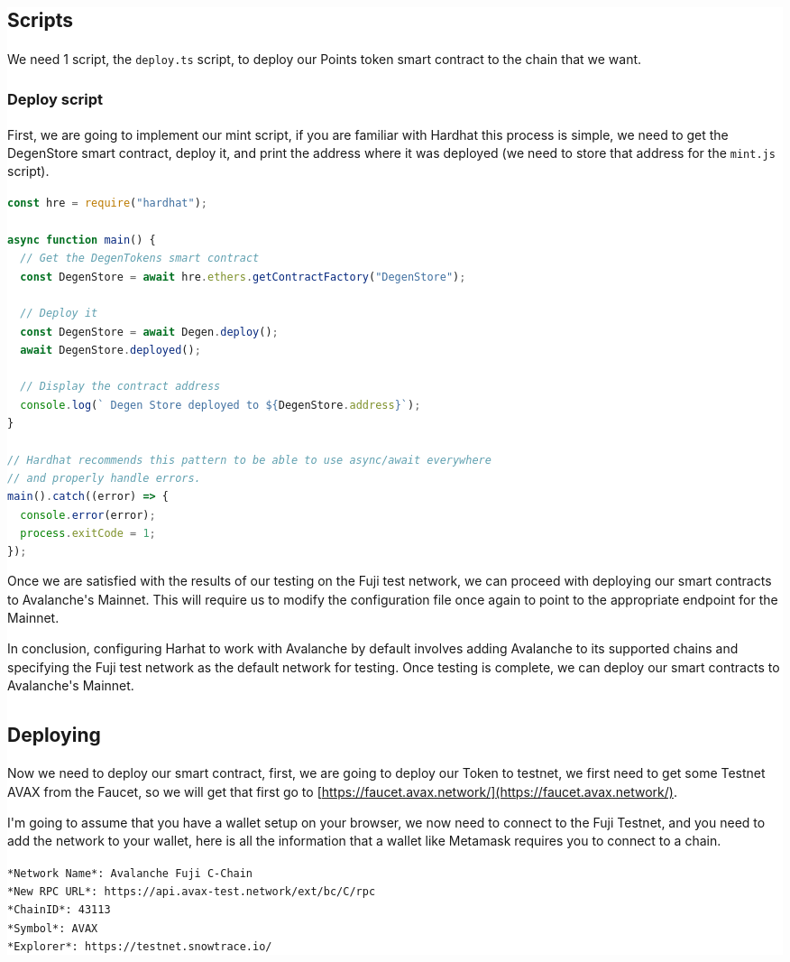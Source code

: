 ## Scripts
We need 1 script, the `deploy.ts` script, to deploy our Points token smart contract to the chain that we want.

### Deploy script
First, we are going to implement our mint script, if you are familiar with Hardhat this process is simple, we need to get the DegenStore smart contract, deploy it, and print the address where it was deployed (we need to store that address for the `mint.js` script).

```js
const hre = require("hardhat");

async function main() {
  // Get the DegenTokens smart contract
  const DegenStore = await hre.ethers.getContractFactory("DegenStore");

  // Deploy it
  const DegenStore = await Degen.deploy();
  await DegenStore.deployed();

  // Display the contract address
  console.log(` Degen Store deployed to ${DegenStore.address}`);
}

// Hardhat recommends this pattern to be able to use async/await everywhere
// and properly handle errors.
main().catch((error) => {
  console.error(error);
  process.exitCode = 1;
});
```

Once we are satisfied with the results of our testing on the Fuji test network, we can proceed with deploying our smart contracts to Avalanche's Mainnet. This will require us to modify the configuration file once again to point to the appropriate endpoint for the Mainnet.

In conclusion, configuring Harhat to work with Avalanche by default involves adding Avalanche to its supported chains and specifying the Fuji test network as the default network for testing. Once testing is complete, we can deploy our smart contracts to Avalanche's Mainnet.

## Deploying
Now we need to deploy our smart contract, first, we are going to deploy our Token to testnet, we first need to get some Testnet AVAX from the Faucet, so we will get that first go to [https://faucet.avax.network/](https://faucet.avax.network/).

I'm going to assume that you have a wallet setup on your browser, we now need to connect to the Fuji Testnet, and you need to add the network to your wallet, here is all the information that a wallet like Metamask requires you to connect to a chain.

    *Network Name*: Avalanche Fuji C-Chain
    *New RPC URL*: https://api.avax-test.network/ext/bc/C/rpc
    *ChainID*: 43113
    *Symbol*: AVAX
    *Explorer*: https://testnet.snowtrace.io/
